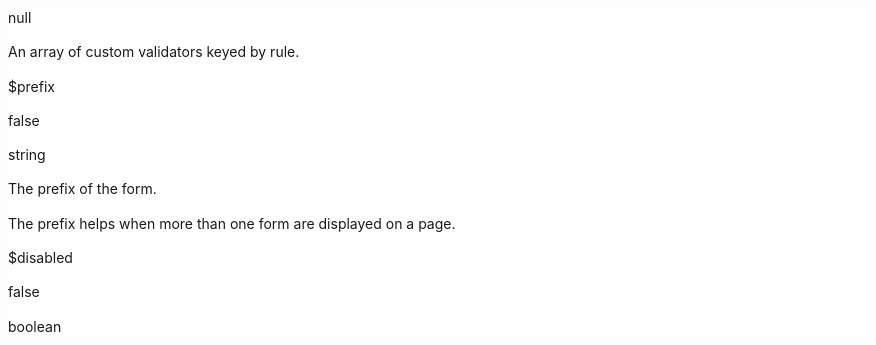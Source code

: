 <td>

null

</td>

<td>

An array of custom validators keyed by rule.

</td>

</tr>

<tr>

<td>

$prefix

</td>

<td>

false

</td>

<td>

string

</td>

<td>

The prefix of the form.

</td>

<td>

The prefix helps when more than one form are displayed on a page.

</td>

</tr>

<tr>

<td>

$disabled

</td>

<td>

false

</td>

<td>

boolean
